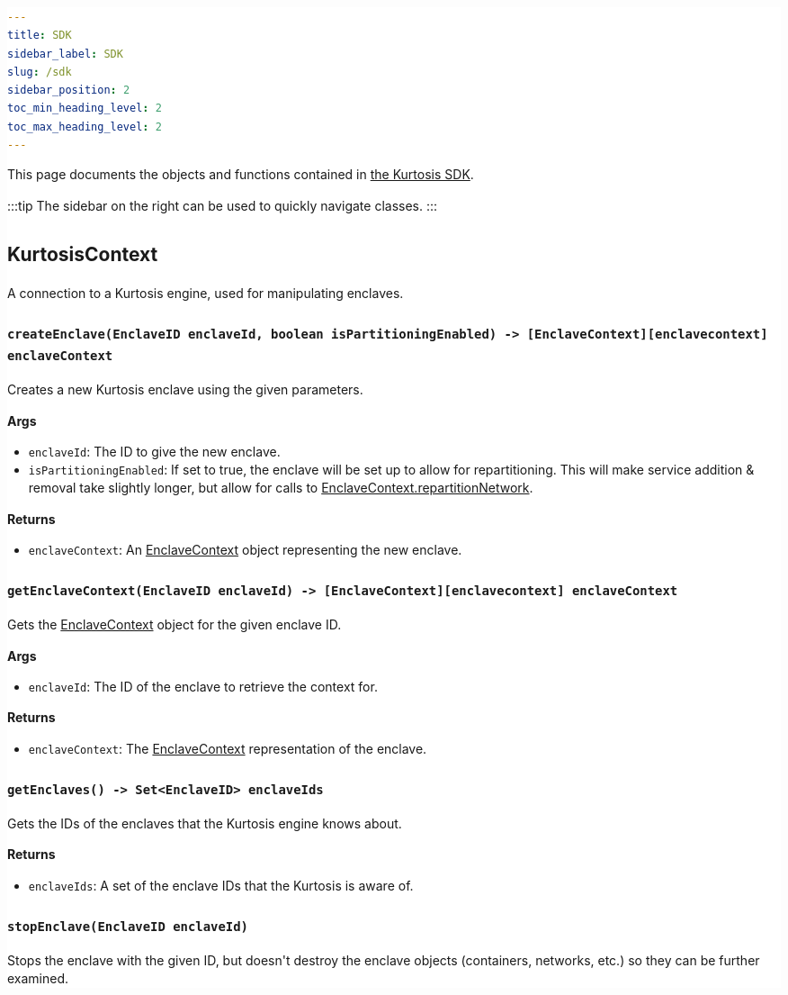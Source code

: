 ```yaml
---
title: SDK
sidebar_label: SDK
slug: /sdk
sidebar_position: 2
toc_min_heading_level: 2
toc_max_heading_level: 2
---
```


This page documents the objects and functions contained in [the Kurtosis SDK][kurtosis-sdk-repo].

:::tip
The sidebar on the right can be used to quickly navigate classes.
:::

KurtosisContext
---------------
A connection to a Kurtosis engine, used for manipulating enclaves.

### `createEnclave(EnclaveID enclaveId, boolean isPartitioningEnabled) -> [EnclaveContext][enclavecontext] enclaveContext`
Creates a new Kurtosis enclave using the given parameters.

**Args**
* `enclaveId`: The ID to give the new enclave.
* `isPartitioningEnabled`: If set to true, the enclave will be set up to allow for repartitioning. This will make service addition & removal take slightly longer, but allow for calls to [EnclaveContext.repartitionNetwork][enclavecontext_repartitionnetwork].

**Returns**
* `enclaveContext`: An [EnclaveContext][enclavecontext] object representing the new enclave.

### `getEnclaveContext(EnclaveID enclaveId) -> [EnclaveContext][enclavecontext] enclaveContext`
Gets the [EnclaveContext][enclavecontext] object for the given enclave ID.

**Args**
* `enclaveId`: The ID of the enclave to retrieve the context for.

**Returns**
* `enclaveContext`: The [EnclaveContext][enclavecontext] representation of the enclave.

### `getEnclaves() -> Set<EnclaveID> enclaveIds`
Gets the IDs of the enclaves that the Kurtosis engine knows about.

**Returns**
* `enclaveIds`: A set of the enclave IDs that the Kurtosis is aware of.

### `stopEnclave(EnclaveID enclaveId)`
Stops the enclave with the given ID, but doesn't destroy the enclave objects (containers, networks, etc.) so they can be further examined.


[kurtosis-sdk-repo]: https://github.com/kurtosis-tech/kurtosis-sdk
[servicelogsstreamcontent]: #servicelogsstreamcontent
[servicelog]: #servicelog
[containerconfig]: #containerconfig
[containerconfig_usedports]: #mapportid-portspec-usedports
[containerconfig_filesartifactmountpoints]: #mapstring-string-filesartifactmountpoints
[containerconfigbuilder]: #containerconfigbuilder
[modulecontext]: #modulecontext
[enclavecontext]: #enclavecontext
[enclavecontext_registerfilesartifacts]: #registerfilesartifactsmapfilesartifactid-string-filesartifacturls
[enclavecontext_addservice]: #addserviceserviceid-serviceid--funcstring-ipaddr---containerconfigcontainerconfig-containerconfigsupplier---servicecontextservicecontext-servicecontext
[enclavecontext_addservicetopartition]: #addservicetopartitionserviceid-serviceid-partitionid-partitionid-funcstring-ipaddr---containerconfigcontainerconfig-containerconfigsupplier---servicecontextservicecontext-servicecontext
[enclavecontext_unpauseservice]: #unpauseserviceserviceid-serviceid
[enclavecontext_repartitionnetwork]: #repartitionnetworkmappartitionid-setserviceid-partitionservices-mappartitionid-mappartitionid-partitionconnectionpartitionconnection-partitionconnections-partitionconnectionpartitionconnection-defaultconnection
[enclavecontext_uploadfiles]: #uploadfilesstring-pathtoupload
[enclavecontext_rendertemplates]: #rendertemplatesmapstring-templateanddata-templateanddatabydestinationrelfilepaths
[partitionconnection]: #partitionconnection
[starlarkrunresponseline]: #starlarkrunresponseline
[starlarkinstruction]: #starlarkinstruction
[starlarkinstructionresult]: #starlarkinstructionresult
[starlarkerror]: #starlarkerror
[starlarkrunprogress]: #starlarkrunprogress
[servicecontext]: #servicecontext
[servicecontext_getpublicports]: #getpublicports---mapportid-portspec
[templateanddata]: #templateanddata
[kurtosiscontext_createenclave]: /api/kurtosis-engine#createenclaveenclaveid-enclaveid-boolean-ispartitioningenabled---enclavecontextenclavecontext-enclavecontext